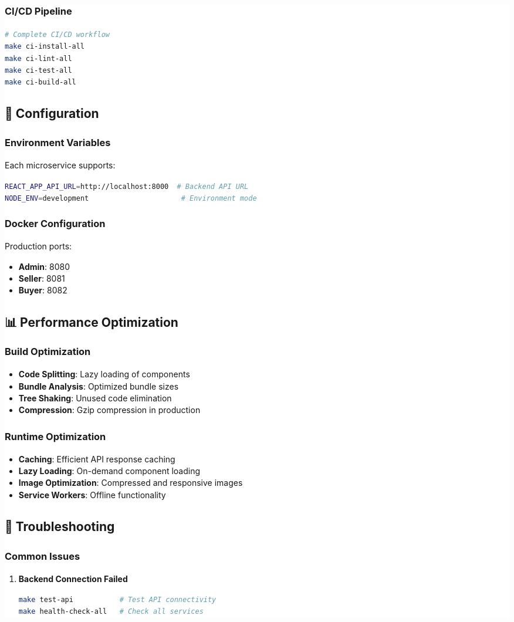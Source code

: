 ### CI/CD Pipeline

```bash
# Complete CI/CD workflow
make ci-install-all
make ci-lint-all
make ci-test-all
make ci-build-all
```

## 🔧 Configuration

### Environment Variables

Each microservice supports:
```bash
REACT_APP_API_URL=http://localhost:8000  # Backend API URL
NODE_ENV=development                      # Environment mode
```

### Docker Configuration

Production ports:
- **Admin**: 8080
- **Seller**: 8081  
- **Buyer**: 8082

## 📊 Performance Optimization

### Build Optimization
- **Code Splitting**: Lazy loading of components
- **Bundle Analysis**: Optimized bundle sizes
- **Tree Shaking**: Unused code elimination
- **Compression**: Gzip compression in production

### Runtime Optimization
- **Caching**: Efficient API response caching
- **Lazy Loading**: On-demand component loading
- **Image Optimization**: Compressed and responsive images
- **Service Workers**: Offline functionality

## 🐛 Troubleshooting

### Common Issues

1. **Backend Connection Failed**
   ```bash
   make test-api           # Test API connectivity
   make health-check-all   # Check all services
   ```
